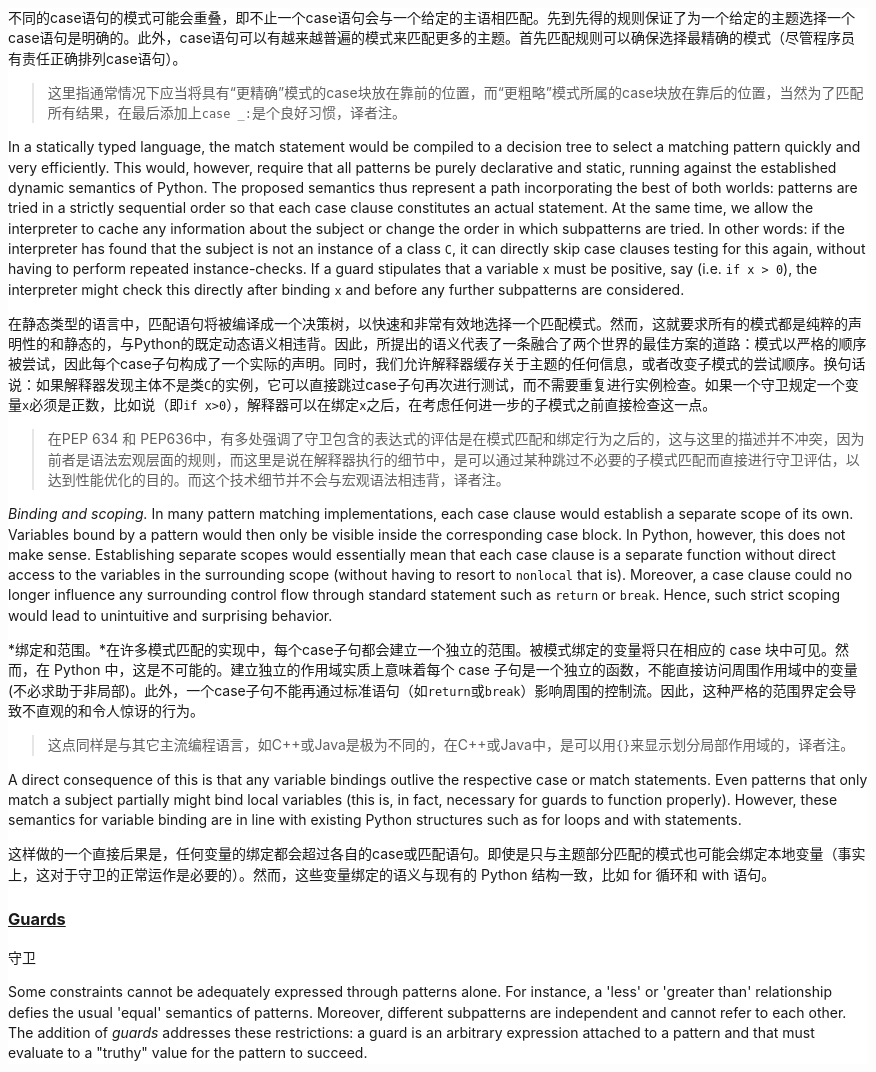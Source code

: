 不同的case语句的模式可能会重叠，即不止一个case语句会与一个给定的主语相匹配。先到先得的规则保证了为一个给定的主题选择一个case语句是明确的。此外，case语句可以有越来越普遍的模式来匹配更多的主题。首先匹配规则可以确保选择最精确的模式（尽管程序员有责任正确排列case语句）。

> 这里指通常情况下应当将具有“更精确”模式的case块放在靠前的位置，而“更粗略”模式所属的case块放在靠后的位置，当然为了匹配所有结果，在最后添加上`case _:`是个良好习惯，译者注。

In a statically typed language, the match statement would be compiled to a decision tree to select a matching pattern quickly and very efficiently. This would, however, require that all patterns be purely declarative and static, running against the established dynamic semantics of Python. The proposed semantics thus represent a path incorporating the best of both worlds: patterns are tried in a strictly sequential order so that each case clause constitutes an actual statement. At the same time, we allow the interpreter to cache any information about the subject or change the order in which subpatterns are tried. In other words: if the interpreter has found that the subject is not an instance of a class `C`, it can directly skip case clauses testing for this again, without having to perform repeated instance-checks. If a guard stipulates that a variable `x` must be positive, say (i.e. `if x > 0`), the interpreter might check this directly after binding `x` and before any further subpatterns are considered.

在静态类型的语言中，匹配语句将被编译成一个决策树，以快速和非常有效地选择一个匹配模式。然而，这就要求所有的模式都是纯粹的声明性的和静态的，与Python的既定动态语义相违背。因此，所提出的语义代表了一条融合了两个世界的最佳方案的道路：模式以严格的顺序被尝试，因此每个case子句构成了一个实际的声明。同时，我们允许解释器缓存关于主题的任何信息，或者改变子模式的尝试顺序。换句话说：如果解释器发现主体不是类`C`的实例，它可以直接跳过case子句再次进行测试，而不需要重复进行实例检查。如果一个守卫规定一个变量`x`必须是正数，比如说（即`if x>0`），解释器可以在绑定`x`之后，在考虑任何进一步的子模式之前直接检查这一点。

> 在PEP 634 和 PEP636中，有多处强调了守卫包含的表达式的评估是在模式匹配和绑定行为之后的，这与这里的描述并不冲突，因为前者是语法宏观层面的规则，而这里是说在解释器执行的细节中，是可以通过某种跳过不必要的子模式匹配而直接进行守卫评估，以达到性能优化的目的。而这个技术细节并不会与宏观语法相违背，译者注。

*Binding and scoping.* In many pattern matching implementations, each case clause would establish a separate scope of its own. Variables bound by a pattern would then only be visible inside the corresponding case block. In Python, however, this does not make sense. Establishing separate scopes would essentially mean that each case clause is a separate function without direct access to the variables in the surrounding scope (without having to resort to `nonlocal` that is). Moreover, a case clause could no longer influence any surrounding control flow through standard statement such as `return` or `break`. Hence, such strict scoping would lead to unintuitive and surprising behavior.

*绑定和范围。*在许多模式匹配的实现中，每个case子句都会建立一个独立的范围。被模式绑定的变量将只在相应的 case 块中可见。然而，在 Python 中，这是不可能的。建立独立的作用域实质上意味着每个 case 子句是一个独立的函数，不能直接访问周围作用域中的变量 (不必求助于非局部)。此外，一个case子句不能再通过标准语句（如`return`或`break`）影响周围的控制流。因此，这种严格的范围界定会导致不直观的和令人惊讶的行为。

> 这点同样是与其它主流编程语言，如C++或Java是极为不同的，在C++或Java中，是可以用`{}`来显示划分局部作用域的，译者注。

A direct consequence of this is that any variable bindings outlive the respective case or match statements. Even patterns that only match a subject partially might bind local variables (this is, in fact, necessary for guards to function properly). However, these semantics for variable binding are in line with existing Python structures such as for loops and with statements.

这样做的一个直接后果是，任何变量的绑定都会超过各自的case或匹配语句。即使是只与主题部分匹配的模式也可能会绑定本地变量（事实上，这对于守卫的正常运作是必要的）。然而，这些变量绑定的语义与现有的 Python 结构一致，比如 for 循环和 with 语句。

### [Guards](https://github.com/icexmoon/PEP-CN/blob/main/peps/PEP%20635%20--%20Structural%20Pattern%20Matching%20Motivation%20and%20Rationale.md#id17)

守卫

Some constraints cannot be adequately expressed through patterns alone. For instance, a 'less' or 'greater than' relationship defies the usual 'equal' semantics of patterns. Moreover, different subpatterns are independent and cannot refer to each other. The addition of *guards* addresses these restrictions: a guard is an arbitrary expression attached to a pattern and that must evaluate to a "truthy" value for the pattern to succeed.

